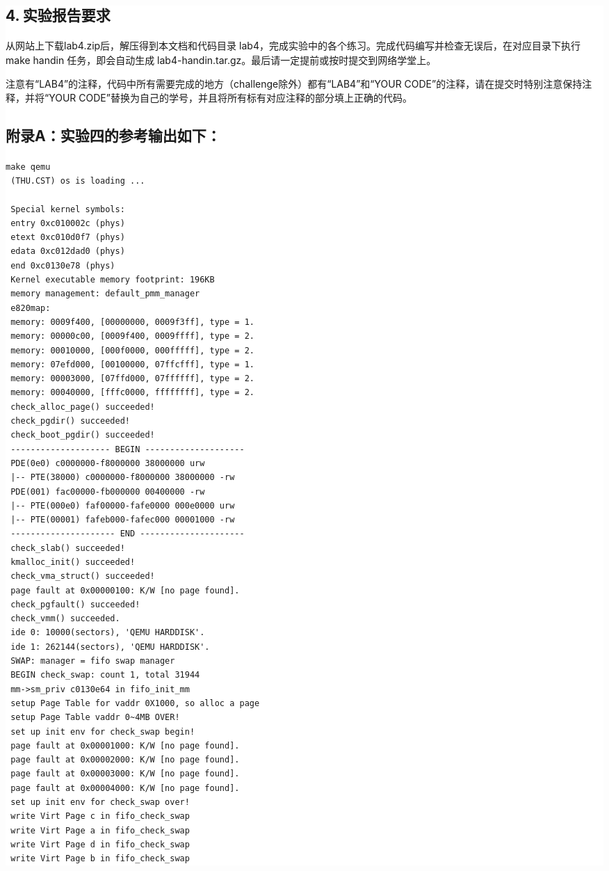 ## 4. 实验报告要求 

从网站上下载lab4.zip后，解压得到本文档和代码目录
lab4，完成实验中的各个练习。完成代码编写并检查无误后，在对应目录下执行
make handin 任务，即会自动生成
lab4-handin.tar.gz。最后请一定提前或按时提交到网络学堂上。

注意有“LAB4”的注释，代码中所有需要完成的地方（challenge除外）都有“LAB4”和“YOUR
CODE”的注释，请在提交时特别注意保持注释，并将“YOUR
CODE”替换为自己的学号，并且将所有标有对应注释的部分填上正确的代码。

## 附录A：实验四的参考输出如下：
```
make qemu
 (THU.CST) os is loading ...
 
 Special kernel symbols:
 entry 0xc010002c (phys)
 etext 0xc010d0f7 (phys)
 edata 0xc012dad0 (phys)
 end 0xc0130e78 (phys)
 Kernel executable memory footprint: 196KB
 memory management: default_pmm_manager
 e820map:
 memory: 0009f400, [00000000, 0009f3ff], type = 1.
 memory: 00000c00, [0009f400, 0009ffff], type = 2.
 memory: 00010000, [000f0000, 000fffff], type = 2.
 memory: 07efd000, [00100000, 07ffcfff], type = 1.
 memory: 00003000, [07ffd000, 07ffffff], type = 2.
 memory: 00040000, [fffc0000, ffffffff], type = 2.
 check_alloc_page() succeeded!
 check_pgdir() succeeded!
 check_boot_pgdir() succeeded!
 -------------------- BEGIN --------------------
 PDE(0e0) c0000000-f8000000 38000000 urw
 |-- PTE(38000) c0000000-f8000000 38000000 -rw
 PDE(001) fac00000-fb000000 00400000 -rw
 |-- PTE(000e0) faf00000-fafe0000 000e0000 urw
 |-- PTE(00001) fafeb000-fafec000 00001000 -rw
 --------------------- END ---------------------
 check_slab() succeeded!
 kmalloc_init() succeeded!
 check_vma_struct() succeeded!
 page fault at 0x00000100: K/W [no page found].
 check_pgfault() succeeded!
 check_vmm() succeeded.
 ide 0: 10000(sectors), 'QEMU HARDDISK'.
 ide 1: 262144(sectors), 'QEMU HARDDISK'.
 SWAP: manager = fifo swap manager
 BEGIN check_swap: count 1, total 31944
 mm->sm_priv c0130e64 in fifo_init_mm
 setup Page Table for vaddr 0X1000, so alloc a page
 setup Page Table vaddr 0~4MB OVER!
 set up init env for check_swap begin!
 page fault at 0x00001000: K/W [no page found].
 page fault at 0x00002000: K/W [no page found].
 page fault at 0x00003000: K/W [no page found].
 page fault at 0x00004000: K/W [no page found].
 set up init env for check_swap over!
 write Virt Page c in fifo_check_swap
 write Virt Page a in fifo_check_swap
 write Virt Page d in fifo_check_swap
 write Virt Page b in fifo_check_swap
```